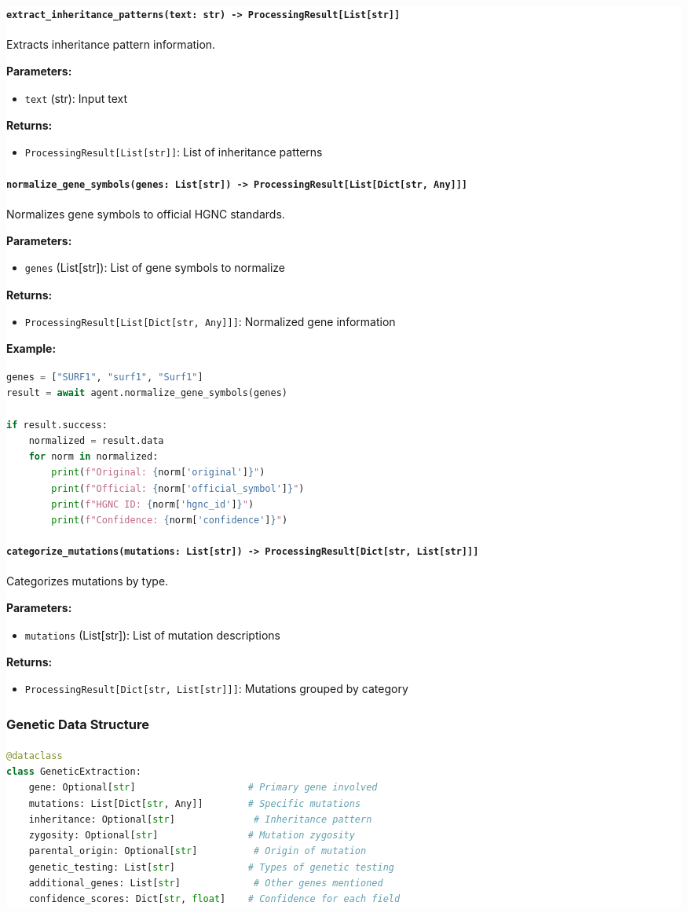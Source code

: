 #### `extract_inheritance_patterns(text: str) -> ProcessingResult[List[str]]`

Extracts inheritance pattern information.

**Parameters:**
- `text` (str): Input text

**Returns:**
- `ProcessingResult[List[str]]`: List of inheritance patterns

#### `normalize_gene_symbols(genes: List[str]) -> ProcessingResult[List[Dict[str, Any]]]`

Normalizes gene symbols to official HGNC standards.

**Parameters:**
- `genes` (List[str]): List of gene symbols to normalize

**Returns:**
- `ProcessingResult[List[Dict[str, Any]]]`: Normalized gene information

**Example:**
```python
genes = ["SURF1", "surf1", "Surf1"]
result = await agent.normalize_gene_symbols(genes)

if result.success:
    normalized = result.data
    for norm in normalized:
        print(f"Original: {norm['original']}")
        print(f"Official: {norm['official_symbol']}")
        print(f"HGNC ID: {norm['hgnc_id']}")
        print(f"Confidence: {norm['confidence']}")
```

#### `categorize_mutations(mutations: List[str]) -> ProcessingResult[Dict[str, List[str]]]`

Categorizes mutations by type.

**Parameters:**
- `mutations` (List[str]): List of mutation descriptions

**Returns:**
- `ProcessingResult[Dict[str, List[str]]]`: Mutations grouped by category

### Genetic Data Structure

```python
@dataclass
class GeneticExtraction:
    gene: Optional[str]                    # Primary gene involved
    mutations: List[Dict[str, Any]]        # Specific mutations
    inheritance: Optional[str]              # Inheritance pattern
    zygosity: Optional[str]                # Mutation zygosity
    parental_origin: Optional[str]          # Origin of mutation
    genetic_testing: List[str]             # Types of genetic testing
    additional_genes: List[str]             # Other genes mentioned
    confidence_scores: Dict[str, float]    # Confidence for each field
```
